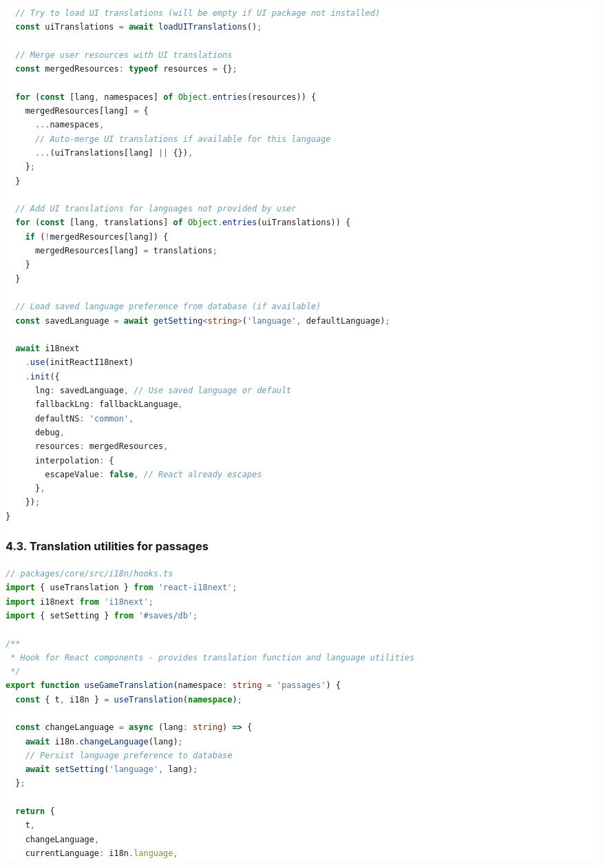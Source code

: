 ```typescript
  // Try to load UI translations (will be empty if UI package not installed)
  const uiTranslations = await loadUITranslations();

  // Merge user resources with UI translations
  const mergedResources: typeof resources = {};

  for (const [lang, namespaces] of Object.entries(resources)) {
    mergedResources[lang] = {
      ...namespaces,
      // Auto-merge UI translations if available for this language
      ...(uiTranslations[lang] || {}),
    };
  }

  // Add UI translations for languages not provided by user
  for (const [lang, translations] of Object.entries(uiTranslations)) {
    if (!mergedResources[lang]) {
      mergedResources[lang] = translations;
    }
  }

  // Load saved language preference from database (if available)
  const savedLanguage = await getSetting<string>('language', defaultLanguage);

  await i18next
    .use(initReactI18next)
    .init({
      lng: savedLanguage, // Use saved language or default
      fallbackLng: fallbackLanguage,
      defaultNS: 'common',
      debug,
      resources: mergedResources,
      interpolation: {
        escapeValue: false, // React already escapes
      },
    });
}
```

### 4.3. Translation utilities for passages

```typescript
// packages/core/src/i18n/hooks.ts
import { useTranslation } from 'react-i18next';
import i18next from 'i18next';
import { setSetting } from '#saves/db';

/**
 * Hook for React components - provides translation function and language utilities
 */
export function useGameTranslation(namespace: string = 'passages') {
  const { t, i18n } = useTranslation(namespace);

  const changeLanguage = async (lang: string) => {
    await i18n.changeLanguage(lang);
    // Persist language preference to database
    await setSetting('language', lang);
  };

  return {
    t,
    changeLanguage,
    currentLanguage: i18n.language,
```